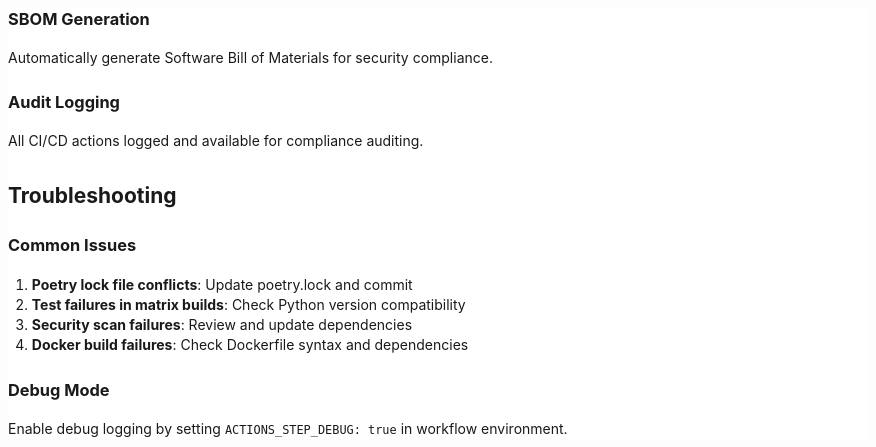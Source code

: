 ### SBOM Generation
Automatically generate Software Bill of Materials for security compliance.

### Audit Logging
All CI/CD actions logged and available for compliance auditing.

## Troubleshooting

### Common Issues
1. **Poetry lock file conflicts**: Update poetry.lock and commit
2. **Test failures in matrix builds**: Check Python version compatibility
3. **Security scan failures**: Review and update dependencies
4. **Docker build failures**: Check Dockerfile syntax and dependencies

### Debug Mode
Enable debug logging by setting `ACTIONS_STEP_DEBUG: true` in workflow environment.